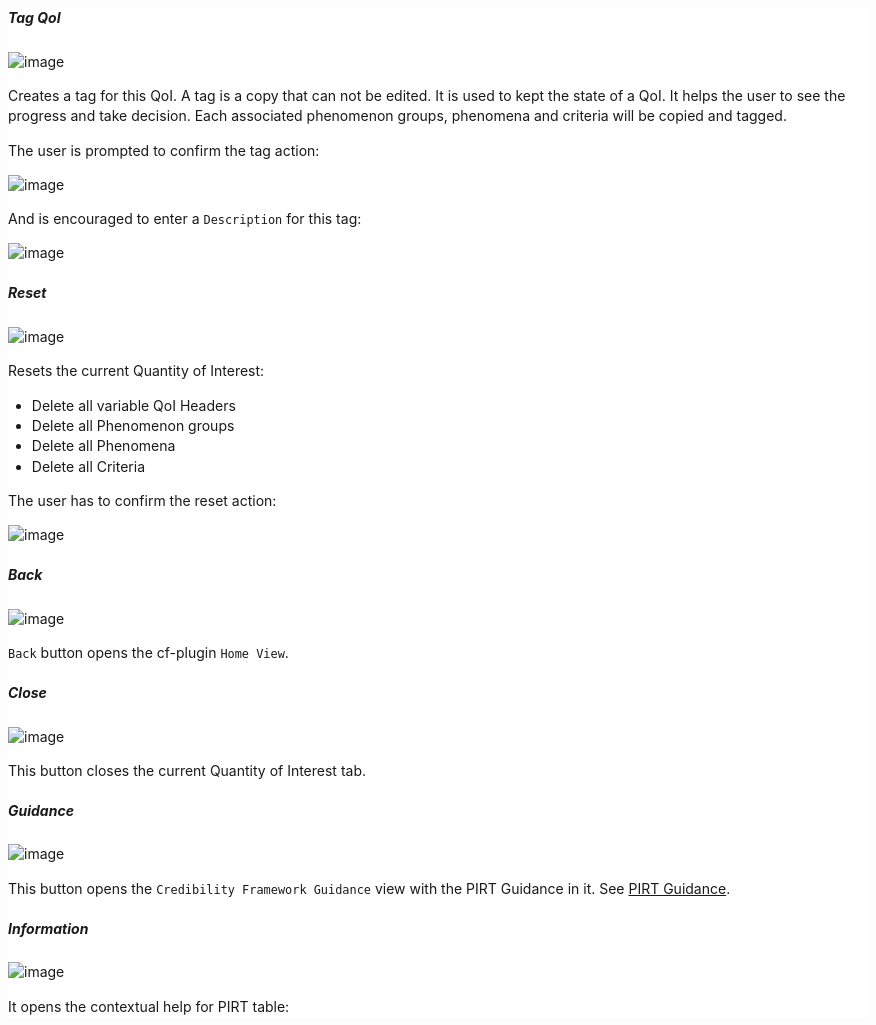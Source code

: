 ##### Tag QoI

![image](uploads/53e3aa875fca5484512dcb9edb154f81/image.png)

Creates a tag for this QoI. A tag is a copy that can not be edited. It is used to kept the state of a QoI. It helps the user to see the progress and take decision. Each associated phenomenon groups, phenomena and criteria will be copied and tagged.

The user is prompted to confirm the tag action:

![image](uploads/fb0d330852164fbe583f7a93503cc9b1/image.png)

And is encouraged to enter a `Description` for this tag:

![image](uploads/9971fc9ad609a046ed0ffd1217d3a745/image.png)

##### Reset

![image](uploads/2487945bc3c3c4f0d7911d0368edeb8a/image.png)

Resets the current Quantity of Interest:
- Delete all variable QoI Headers
- Delete all Phenomenon groups
- Delete all Phenomena
- Delete all Criteria

The user has to confirm the reset action:

![image](uploads/1ac2eca37d395f663689489fd0adbb22/image.png)

##### Back

![image](uploads/bfb6dbe6d1cfd61698b50ef3af18f64a/image.png)

`Back` button opens the cf-plugin `Home View`.

##### Close

![image](uploads/8209bee319c7d4031fba82985b2a115e/image.png)

This button closes the current Quantity of Interest tab.

##### Guidance

![image](uploads/2dc9d990372c821da1b88776a1f832bb/image.png)

This button opens the `Credibility Framework Guidance` view with the PIRT Guidance in it. See [PIRT Guidance](#pirt-guidance).

##### Information

![image](uploads/70b56a1aaec64e809cf97453beb36241/image.png)

It opens the contextual help for PIRT table:
